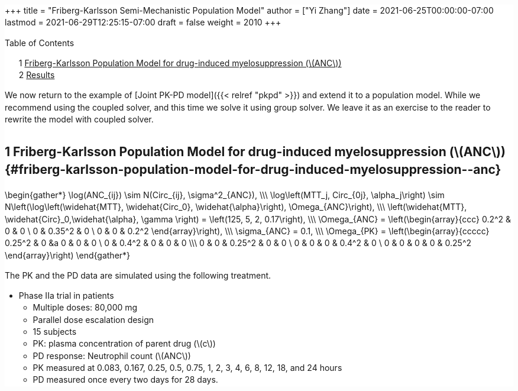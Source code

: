 +++
title = "Friberg-Karlsson Semi-Mechanistic Population Model"
author = ["Yi Zhang"]
date = 2021-06-25T00:00:00-07:00
lastmod = 2021-06-29T12:25:15-07:00
draft = false
weight = 2010
+++

<style>
  .ox-hugo-toc ul {
    list-style: none;
  }
</style>
<div class="ox-hugo-toc toc">
<div></div>

<div class="heading">Table of Contents</div>

- <span class="section-num">1</span> [Friberg-Karlsson Population Model for drug-induced myelosuppression (\\(ANC\\))](#friberg-karlsson-population-model-for-drug-induced-myelosuppression--anc)
- <span class="section-num">2</span> [Results](#results)

</div>


We now return to the example of [Joint PK-PD model]({{< relref "pkpd" >}}) and extend
it to a population model. While we recommend using the coupled
solver, and this time we solve it using group solver. We leave it
as an exercise to the reader to rewrite the model with
coupled solver.


## <span class="section-num">1</span> Friberg-Karlsson Population Model for drug-induced myelosuppression (\\(ANC\\)) {#friberg-karlsson-population-model-for-drug-induced-myelosuppression--anc}

\begin{gather\*}
\log(ANC\_{ij}) \sim N(Circ\_{ij}, \sigma^2\_{ANC}), \\\\\\
\log\left(MTT\_j, Circ\_{0j}, \alpha\_j\right) \sim N\left(\log\left(\widehat{MTT}, \widehat{Circ\_0}, \widehat{\alpha}\right), \Omega\_{ANC}\right), \\\\\\
\left(\widehat{MTT}, \widehat{Circ}\_0,\widehat{\alpha}, \gamma \right) = \left(125, 5, 2, 0.17\right), \\\\\\
\Omega\_{ANC} = \left(\begin{array}{ccc} 0.2^2 & 0 & 0 \\ 0 & 0.35^2 & 0 \\ 0 & 0 & 0.2^2 \end{array}\right), \\\\\\
\sigma\_{ANC} = 0.1, \\\\\\
\Omega\_{PK} = \left(\begin{array}{ccccc} 0.25^2 & 0 &a 0 & 0 & 0 \\ 0 & 0.4^2 & 0 & 0 & 0 \\\\\\
0 & 0 & 0.25^2 & 0 & 0 \\ 0 & 0 & 0 & 0.4^2 & 0 \\ 0 & 0 & 0 & 0 & 0.25^2  \end{array}\right)
\end{gather\*}

The PK and the PD data are simulated using the following treatment.

-   Phase IIa trial in patients
    -   Multiple doses: 80,000 mg
    -   Parallel dose escalation design
    -   15 subjects
    -   PK: plasma concentration of parent drug (\\(c\\))
    -   PD response: Neutrophil count (\\(ANC\\))
    -   PK measured at 0.083, 0.167, 0.25, 0.5, 0.75, 1, 2, 3, 4, 6, 8, 12, 18, and 24 hours
    -   PD measured once every two days for 28 days.
